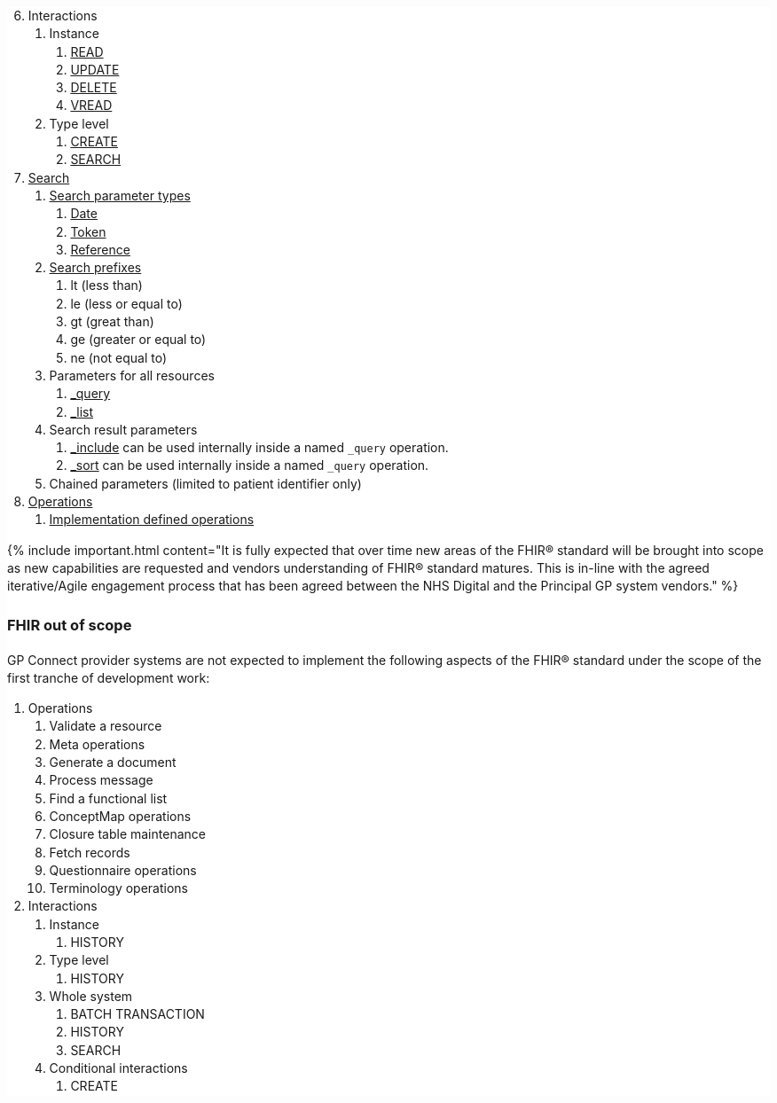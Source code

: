 6. Interactions
	1.  Instance
		1.  [READ](https://www.hl7.org/fhir/DSTU2/http.html#read)
		2.  [UPDATE](https://www.hl7.org/fhir/DSTU2/http.html#update)
		3.  [DELETE](https://www.hl7.org/fhir/DSTU2/http.html#delete)
		4.  [VREAD](https://www.hl7.org/fhir/DSTU2/http.html#vread)
	2.  Type level
		1.  [CREATE](https://www.hl7.org/fhir/DSTU2/http.html#create)
		2.  [SEARCH](https://www.hl7.org/fhir/DSTU2/http.html#search)
7.  [Search](https://www.hl7.org/fhir/DSTU2/http.html#search)
	1.  [Search parameter types](https://www.hl7.org/fhir/DSTU2/search.html#ptypes)
		1.  [Date](https://www.hl7.org/fhir/DSTU2/search.html#date)
		2.  [Token](https://www.hl7.org/fhir/DSTU2/search.html#token)
		3.  [Reference](https://www.hl7.org/fhir/DSTU2/search.html#reference)
	2. [Search prefixes](https://www.hl7.org/fhir/DSTU2/search.html#prefix)
		1. lt (less than)
		2. le (less or equal to)
		3. gt (great than)
		4. ge (greater or equal to)
		5. ne (not equal to)
	3.  Parameters for all resources
		1.  [_query](https://www.hl7.org/fhir/DSTU2/search.html#query)
		2.  [_list](https://www.hl7.org/fhir/DSTU2/search.html#list)
	4.  Search result parameters
		1.  [_include](https://www.hl7.org/fhir/DSTU2/search.html#include) can be used internally inside a named `_query` operation.
		2.  [_sort](https://www.hl7.org/fhir/DSTU2/search.html#sort) can be used internally inside a named `_query` operation.
	3.  Chained parameters (limited to patient identifier only)
3.  [Operations](https://www.hl7.org/fhir/DSTU2/operations.html)
	1.  [Implementation defined operations](https://www.hl7.org/fhir/DSTU2/operations.html#extensibility)

{% include important.html content="It is fully expected that over time new areas of the FHIR&reg; standard will be brought into scope as new capabilities are requested and vendors understanding of FHIR&reg; standard matures. This is in-line with the agreed iterative/Agile engagement process that has been agreed between the NHS Digital and the Principal GP system vendors." %}

### FHIR out of scope ###

GP Connect provider systems are not expected to implement the following aspects of the FHIR&reg; standard under the scope of the first tranche of development work:

1. Operations
	1. Validate a resource
	2. Meta operations
	3. Generate a document
	4. Process message
	5. Find a functional list
	6. ConceptMap operations
	7. Closure table maintenance
	8. Fetch records
	9. Questionnaire operations
	10. Terminology operations
2. Interactions
	1. Instance
		1. HISTORY
	2. Type level
		1. HISTORY
	3. Whole system
		1. BATCH TRANSACTION
		2. HISTORY
		3. SEARCH
	4. Conditional interactions
		1. CREATE